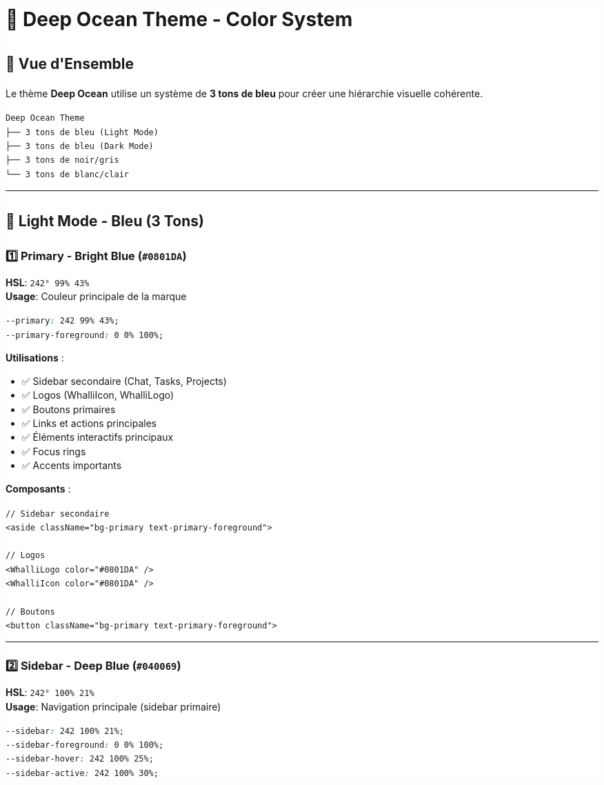 # 🎨 Deep Ocean Theme - Color System

## 🌊 Vue d'Ensemble

Le thème **Deep Ocean** utilise un système de **3 tons de bleu** pour créer une hiérarchie visuelle cohérente.

```
Deep Ocean Theme
├── 3 tons de bleu (Light Mode)
├── 3 tons de bleu (Dark Mode)
├── 3 tons de noir/gris
└── 3 tons de blanc/clair
```

---

## 🎨 Light Mode - Bleu (3 Tons)

### 1️⃣ Primary - Bright Blue (`#0801DA`)
**HSL**: `242° 99% 43%`  
**Usage**: Couleur principale de la marque
```css
--primary: 242 99% 43%;
--primary-foreground: 0 0% 100%;
```

**Utilisations** :
- ✅ Sidebar secondaire (Chat, Tasks, Projects)
- ✅ Logos (WhalliIcon, WhalliLogo)
- ✅ Boutons primaires
- ✅ Links et actions principales
- ✅ Éléments interactifs principaux
- ✅ Focus rings
- ✅ Accents importants

**Composants** :
```tsx
// Sidebar secondaire
<aside className="bg-primary text-primary-foreground">

// Logos
<WhalliLogo color="#0801DA" />
<WhalliIcon color="#0801DA" />

// Boutons
<button className="bg-primary text-primary-foreground">
```

---

### 2️⃣ Sidebar - Deep Blue (`#040069`)
**HSL**: `242° 100% 21%`  
**Usage**: Navigation principale (sidebar primaire)
```css
--sidebar: 242 100% 21%;
--sidebar-foreground: 0 0% 100%;
--sidebar-hover: 242 100% 25%;
--sidebar-active: 242 100% 30%;
```
